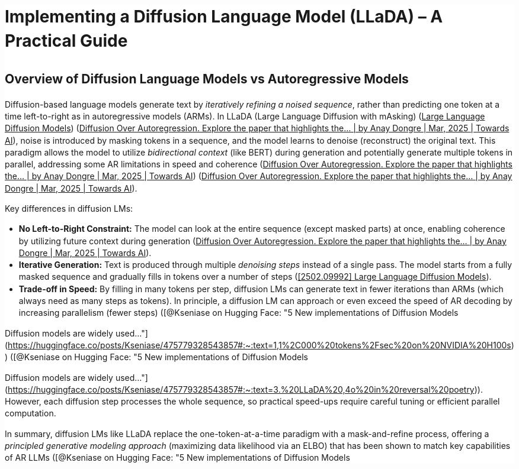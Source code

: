 # Implementing a Diffusion Language Model (LLaDA) – A Practical Guide

## Overview of Diffusion Language Models vs Autoregressive Models
Diffusion-based language models generate text by *iteratively refining a noised sequence*, rather than predicting one token at a time left-to-right as in autoregressive models (ARMs). In LLaDA (Large Language Diffusion with mAsking) ([Large Language Diffusion Models](https://ml-gsai.github.io/LLaDA-demo/#:~:text=We%20introduce%20LLaDA%20,demonstrates%20the%20aforementioned%20remarkable%20capabilities)) ([Diffusion Over Autoregression. Explore the paper that highlights the… | by Anay Dongre | Mar, 2025 | Towards AI](https://pub.towardsai.net/diffusion-over-autoregression-5e3e4e160470?source=rss----98111c9905da---4#:~:text=LLaDA%20replaces%20the%20autoregressive%20paradigm,breaking%20free%20from%20autoregression%E2%80%99s%20constraints)), noise is introduced by masking tokens in a sequence, and the model learns to denoise (reconstruct) the original text. This paradigm allows the model to utilize *bidirectional context* (like BERT) during generation and potentially generate multiple tokens in parallel, addressing some AR limitations in speed and coherence ([Diffusion Over Autoregression. Explore the paper that highlights the… | by Anay Dongre | Mar, 2025 | Towards AI](https://pub.towardsai.net/diffusion-over-autoregression-5e3e4e160470?source=rss----98111c9905da---4#:~:text=Autoregressive%20models%20like%20GPT,This%20setup%20has%20limitations)) ([Diffusion Over Autoregression. Explore the paper that highlights the… | by Anay Dongre | Mar, 2025 | Towards AI](https://pub.towardsai.net/diffusion-over-autoregression-5e3e4e160470?source=rss----98111c9905da---4#:~:text=LLaDA%20replaces%20the%20autoregressive%20paradigm,breaking%20free%20from%20autoregression%E2%80%99s%20constraints)).

Key differences in diffusion LMs:
- **No Left-to-Right Constraint:** The model can look at the entire sequence (except masked parts) at once, enabling coherence by utilizing future context during generation ([Diffusion Over Autoregression. Explore the paper that highlights the… | by Anay Dongre | Mar, 2025 | Towards AI](https://pub.towardsai.net/diffusion-over-autoregression-5e3e4e160470?source=rss----98111c9905da---4#:~:text=LLaDA%20replaces%20the%20autoregressive%20paradigm,breaking%20free%20from%20autoregression%E2%80%99s%20constraints)).
- **Iterative Generation:** Text is produced through multiple *denoising steps* instead of a single pass. The model starts from a fully masked sequence and gradually fills in tokens over a number of steps ([[2502.09992] Large Language Diffusion Models](https://ar5iv.org/html/2502.09992v2#:~:text=Image%3A%20Refer%20to%20caption%20Figure,step%20with%20flexible%20remask%20strategies)).
- **Trade-off in Speed:** By filling in many tokens per step, diffusion LMs can generate text in fewer iterations than ARMs (which always need as many steps as tokens). In principle, a diffusion LM can approach or even exceed the speed of AR decoding by increasing parallelism (fewer steps) ([@Kseniase on Hugging Face: "5 New implementations of Diffusion Models

Diffusion models are widely used…"](https://huggingface.co/posts/Kseniase/475779328543857#:~:text=1,1%2C000%20tokens%2Fsec%20on%20NVIDIA%20H100s)) ([@Kseniase on Hugging Face: "5 New implementations of Diffusion Models

Diffusion models are widely used…"](https://huggingface.co/posts/Kseniase/475779328543857#:~:text=3.%20LLaDA%20,4o%20in%20reversal%20poetry)). However, each diffusion step processes the whole sequence, so practical speed-ups require careful tuning or efficient parallel computation.

In summary, diffusion LMs like LLaDA replace the one-token-at-a-time paradigm with a mask-and-refine process, offering a *principled generative modeling approach* (maximizing data likelihood via an ELBO) that has been shown to match key capabilities of AR LLMs ([@Kseniase on Hugging Face: "5 New implementations of Diffusion Models
